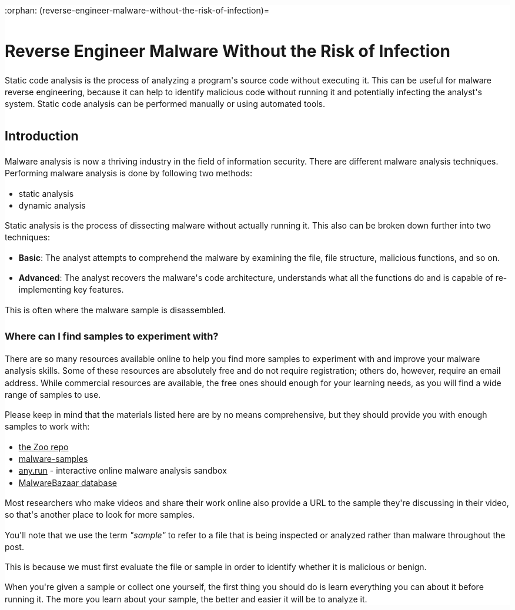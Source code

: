 :orphan:
(reverse-engineer-malware-without-the-risk-of-infection)=
# Reverse Engineer Malware Without the Risk of Infection

Static code analysis is the process of analyzing a program's source code without executing it. This can be useful for malware reverse engineering, because it can help to identify malicious code without running it and potentially infecting the analyst's system. Static code analysis can be performed manually or using automated tools.

## Introduction

Malware analysis is now a thriving industry in the field of information security. There are different malware analysis techniques. Performing malware analysis is done by following two methods:    

 - static analysis
 - dynamic analysis

Static analysis is the process of dissecting malware without actually running it. This also can be broken down further into two techniques:

 - **Basic**: The analyst attempts to comprehend the malware by examining the file, file structure, malicious functions, and so on.

 - **Advanced**: The analyst recovers the malware's code architecture, understands what all the functions do and is capable of re-implementing key features.

This is often where the malware sample is disassembled. 

### Where can I find samples to experiment with? 

There are so many resources available online to help you find more samples to experiment with and improve your malware analysis skills. Some of these resources are absolutely free and do not require registration; others do, however, require an email address. While commercial resources are available, the free ones should enough for your learning needs, as you will find a wide range of samples to use.    

Please keep in mind that the materials listed here are by no means comprehensive, but they should provide you with enough samples to work with:

- [the Zoo repo](https://github.com/ytisf/theZoo)    
- [malware-samples](https://github.com/fabrimagic72/malware-samples)    
- [any.run](http://app.any.run/) - interactive online malware analysis sandbox
- [MalwareBazaar database](https://bazaar.abuse.ch/)    

Most researchers who make videos and share their work online also provide a URL to the sample they're discussing in their video, so that's another place to look for more samples.    

You'll note that we use the term *"sample"* to refer to a file that is being inspected or analyzed rather than malware throughout the post.

This is because we must first evaluate the file or sample in order to identify whether it is malicious or benign.    

When you're given a sample or collect one yourself, the first thing you should do is learn everything you can about it before running it. The more you learn about your sample, the better and easier it will be to analyze it.
